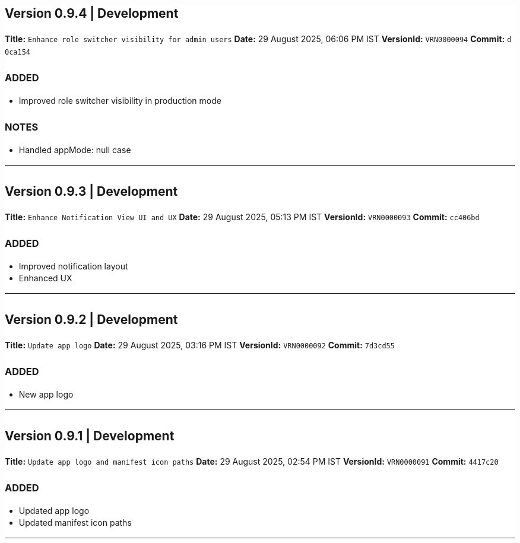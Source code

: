 
## Version 0.9.4 | Development

**Title:** `Enhance role switcher visibility for admin users`
**Date:** 29 August 2025, 06:06 PM IST
**VersionId:** `VRN0000094`
**Commit:** `d0ca154`

### ADDED
- Improved role switcher visibility in production mode

### NOTES
- Handled appMode: null case

---

## Version 0.9.3 | Development

**Title:** `Enhance Notification View UI and UX`
**Date:** 29 August 2025, 05:13 PM IST
**VersionId:** `VRN0000093`
**Commit:** `cc406bd`

### ADDED
- Improved notification layout
- Enhanced UX

---

## Version 0.9.2 | Development

**Title:** `Update app logo`
**Date:** 29 August 2025, 03:16 PM IST
**VersionId:** `VRN0000092`
**Commit:** `7d3cd55`

### ADDED
- New app logo

---

## Version 0.9.1 | Development

**Title:** `Update app logo and manifest icon paths`
**Date:** 29 August 2025, 02:54 PM IST
**VersionId:** `VRN0000091`
**Commit:** `4417c20`

### ADDED
- Updated app logo
- Updated manifest icon paths

---